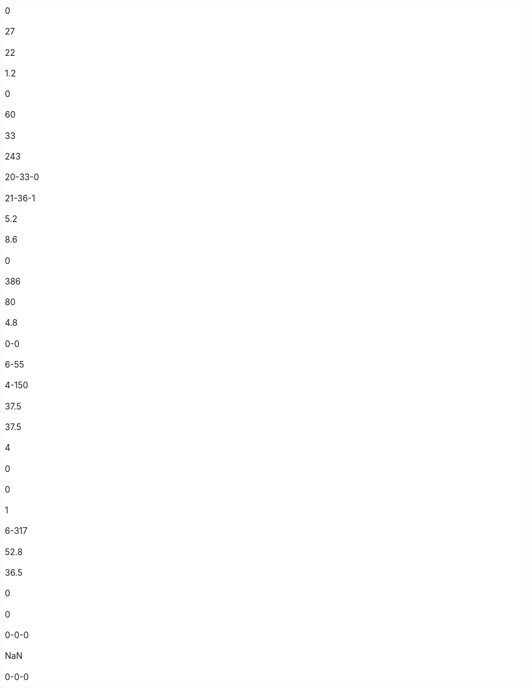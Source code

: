 0

27

22

1.2

0

60

33

243

20-33-0

21-36-1

5.2

8.6

0

386

80

4.8

0-0

6-55

4-150

37.5

37.5

4

0

0

1

6-317

52.8

36.5

0

0

0-0-0

NaN

0-0-0
